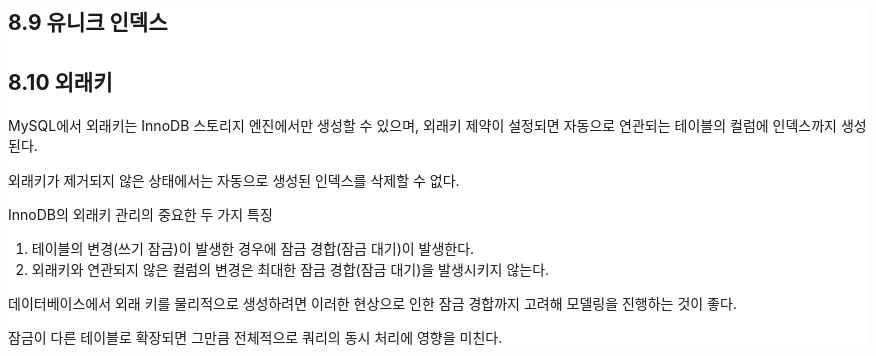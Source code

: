 ## 8.9 유니크 인덱스

## 8.10 외래키

MySQL에서 외래키는 InnoDB 스토리지 엔진에서만 생성할 수 있으며, 외래키 제약이 설정되면 자동으로 연관되는 테이블의 컬럼에 인덱스까지 생성된다.

외래키가 제거되지 않은 상태에서는 자동으로 생성된 인덱스를 삭제할 수 없다.

InnoDB의 외래키 관리의 중요한 두 가지 특징

1. 테이블의 변경(쓰기 잠금)이 발생한 경우에 잠금 경합(잠금 대기)이 발생한다.
2. 외래키와 연관되지 않은 컬럼의 변경은 최대한 잠금 경합(잠금 대기)을 발생시키지 않는다.

데이터베이스에서 외래 키를 물리적으로 생성하려면 이러한 현상으로 인한 잠금 경합까지 고려해 모델링을 진행하는 것이 좋다.

잠금이 다른 테이블로 확장되면 그만큼 전체적으로 쿼리의 동시 처리에 영향을 미친다.
